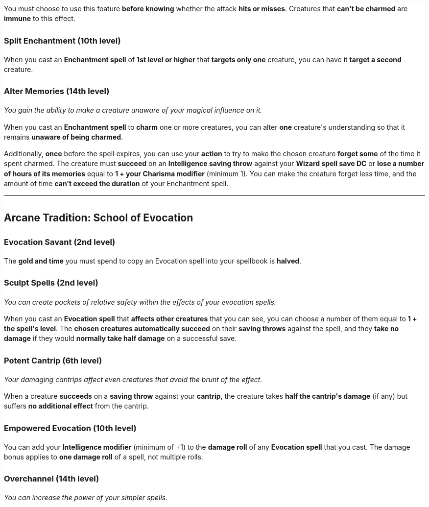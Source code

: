 You must choose to use this feature **before knowing** whether the attack **hits or misses**. Creatures that **can't be charmed** are **immune** to this effect.

### Split Enchantment (10th level)

When you cast an **Enchantment spell** of **1st level or higher** that **targets only one** creature, you can have it **target a second** creature.

### Alter Memories (14th level)

*You gain the ability to make a creature unaware of your magical influence on it.* 

When you cast an **Enchantment spell** to **charm** one or more creatures, you can alter **one** creature's understanding so that it remains **unaware of being charmed**.

Additionally, **once** before the spell expires, you can use your **action** to try to make the chosen creature **forget some** of the time it spent charmed. The creature must **succeed** on an **Intelligence saving throw** against your **Wizard spell save DC** or **lose a number of hours of its memories** equal to **1 + your Charisma modifier** (minimum 1). You can make the creature forget less time, and the amount of time **can't exceed the duration** of your Enchantment spell.

---

## Arcane Tradition: School of Evocation

### Evocation Savant (2nd level)

The **gold and time** you must spend to copy an Evocation spell into your spellbook is **halved**.

### Sculpt Spells (2nd level)

*You can create pockets of relative safety within the effects of your evocation spells.*

When you cast an **Evocation spell** that **affects other creatures** that you can see, you can choose a number of them equal to **1 + the spell's level**. The **chosen creatures automatically succeed** on their **saving throws** against the spell, and they **take no damage** if they would **normally take half damage** on a successful save.

### Potent Cantrip (6th level)

*Your damaging cantrips affect even creatures that avoid the brunt of the effect.*

When a creature **succeeds** on a **saving throw** against your **cantrip**, the creature takes **half the cantrip's damage** (if any) but suffers **no additional effect** from the cantrip.

### Empowered Evocation (10th level)

You can add your **Intelligence modifier** (minimum of +1) to the **damage roll** of any **Evocation spell** that you cast. The damage bonus applies to **one damage roll** of a spell, not multiple rolls.

### Overchannel (14th level)

*You can increase the power of your simpler spells.*
